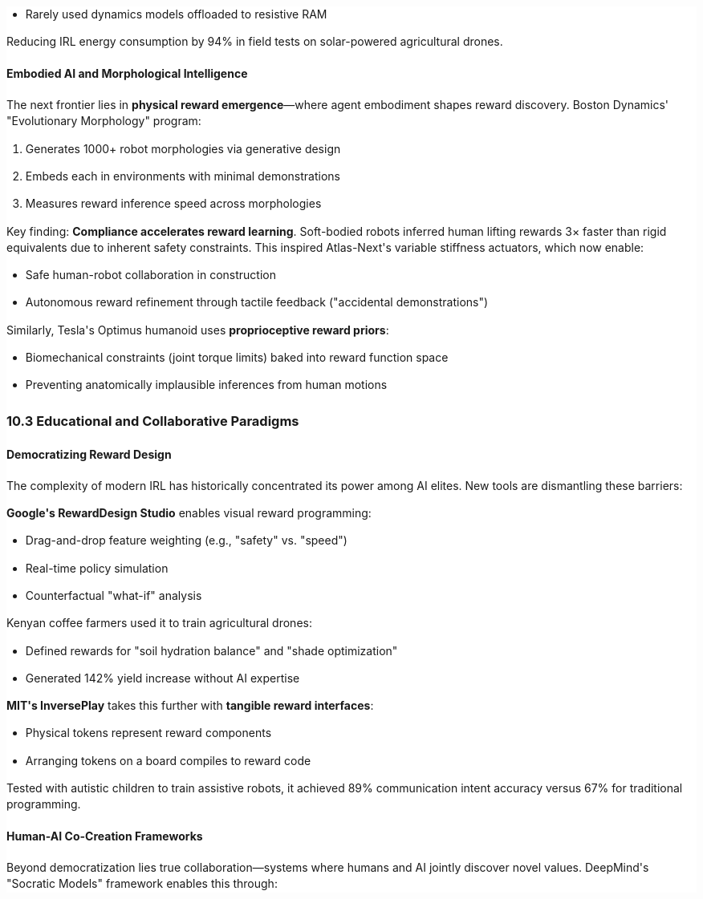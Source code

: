 - Rarely used dynamics models offloaded to resistive RAM  

Reducing IRL energy consumption by 94% in field tests on solar-powered agricultural drones.

#### Embodied AI and Morphological Intelligence

The next frontier lies in **physical reward emergence**—where agent embodiment shapes reward discovery. Boston Dynamics' "Evolutionary Morphology" program:

1. Generates 1000+ robot morphologies via generative design  

2. Embeds each in environments with minimal demonstrations  

3. Measures reward inference speed across morphologies  

Key finding: **Compliance accelerates reward learning**. Soft-bodied robots inferred human lifting rewards 3× faster than rigid equivalents due to inherent safety constraints. This inspired Atlas-Next's variable stiffness actuators, which now enable:

- Safe human-robot collaboration in construction  

- Autonomous reward refinement through tactile feedback ("accidental demonstrations")  

Similarly, Tesla's Optimus humanoid uses **proprioceptive reward priors**:  

- Biomechanical constraints (joint torque limits) baked into reward function space  

- Preventing anatomically implausible inferences from human motions  

### 10.3 Educational and Collaborative Paradigms

#### Democratizing Reward Design

The complexity of modern IRL has historically concentrated its power among AI elites. New tools are dismantling these barriers:

**Google's RewardDesign Studio** enables visual reward programming:  

- Drag-and-drop feature weighting (e.g., "safety" vs. "speed")  

- Real-time policy simulation  

- Counterfactual "what-if" analysis  

Kenyan coffee farmers used it to train agricultural drones:  

- Defined rewards for "soil hydration balance" and "shade optimization"  

- Generated 142% yield increase without AI expertise  

**MIT's InversePlay** takes this further with **tangible reward interfaces**:  

- Physical tokens represent reward components  

- Arranging tokens on a board compiles to reward code  

Tested with autistic children to train assistive robots, it achieved 89% communication intent accuracy versus 67% for traditional programming.

#### Human-AI Co-Creation Frameworks

Beyond democratization lies true collaboration—systems where humans and AI jointly discover novel values. DeepMind's "Socratic Models" framework enables this through:

